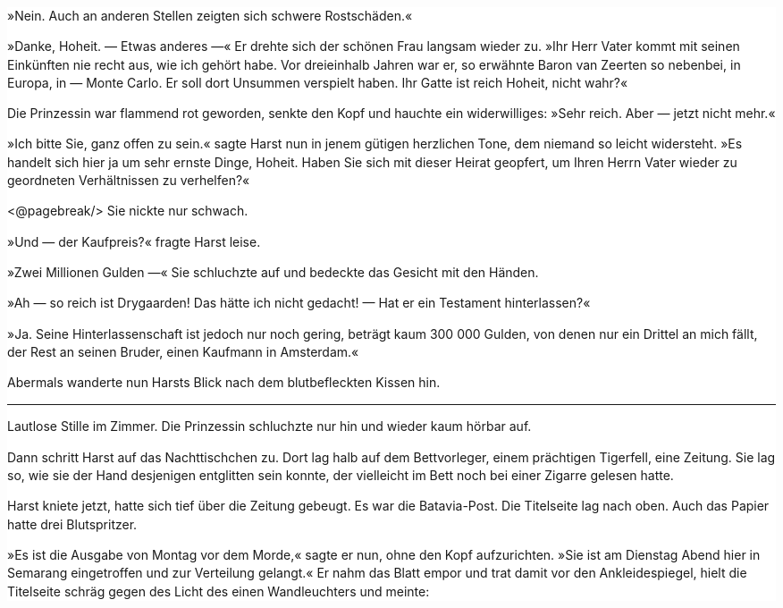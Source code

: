 »Nein. Auch an anderen Stellen zeigten sich schwere Rostschäden.«

»Danke, Hoheit. — Etwas anderes —« Er drehte sich der
schönen Frau langsam wieder zu. »Ihr Herr Vater kommt
mit seinen Einkünften nie recht aus, wie ich gehört habe.
Vor dreieinhalb Jahren war er, so erwähnte Baron van Zeerten
so nebenbei, in Europa, in — Monte Carlo. Er soll dort
Unsummen verspielt haben. Ihr Gatte ist reich Hoheit, nicht
wahr?«

Die Prinzessin war flammend rot geworden, senkte den
Kopf und hauchte ein widerwilliges: »Sehr reich. Aber —
jetzt nicht mehr.«

»Ich bitte Sie, ganz offen zu sein.« sagte Harst nun in jenem
gütigen herzlichen Tone, dem niemand so leicht widersteht.
»Es handelt sich hier ja um sehr ernste Dinge, Hoheit.
Haben Sie sich mit dieser Heirat geopfert, um Ihren Herrn
Vater wieder zu geordneten Verhältnissen zu verhelfen?«

<@pagebreak/>
Sie nickte nur schwach.

»Und — der Kaufpreis?« fragte Harst leise.

»Zwei Millionen Gulden —« Sie schluchzte auf und bedeckte
das Gesicht mit den Händen.

»Ah — so reich ist Drygaarden! Das hätte ich nicht gedacht!
— Hat er ein Testament hinterlassen?«

»Ja. Seine Hinterlassenschaft ist jedoch nur noch gering,
beträgt kaum 300 000 Gulden, von denen nur ein Drittel an
mich fällt, der Rest an seinen Bruder, einen Kaufmann in Amsterdam.«

Abermals wanderte nun Harsts Blick nach dem blutbefleckten
Kissen hin.

* * *

Lautlose Stille im Zimmer. Die Prinzessin schluchzte nur
hin und wieder kaum hörbar auf.

Dann schritt Harst auf das Nachttischchen zu. Dort lag
halb auf dem Bettvorleger, einem prächtigen Tigerfell, eine
Zeitung. Sie lag so, wie sie der Hand desjenigen entglitten
sein konnte, der vielleicht im Bett noch bei einer Zigarre gelesen
hatte.

Harst kniete jetzt, hatte sich tief über die Zeitung gebeugt.
Es war die Batavia-Post. Die Titelseite lag nach oben. Auch
das Papier hatte drei Blutspritzer.

»Es ist die Ausgabe von Montag vor dem Morde,« sagte
er nun, ohne den Kopf aufzurichten. »Sie ist am Dienstag
Abend hier in Semarang eingetroffen und zur Verteilung gelangt.«
Er nahm das Blatt empor und trat damit vor den
Ankleidespiegel, hielt die Titelseite schräg gegen des Licht
des einen Wandleuchters und meinte:
